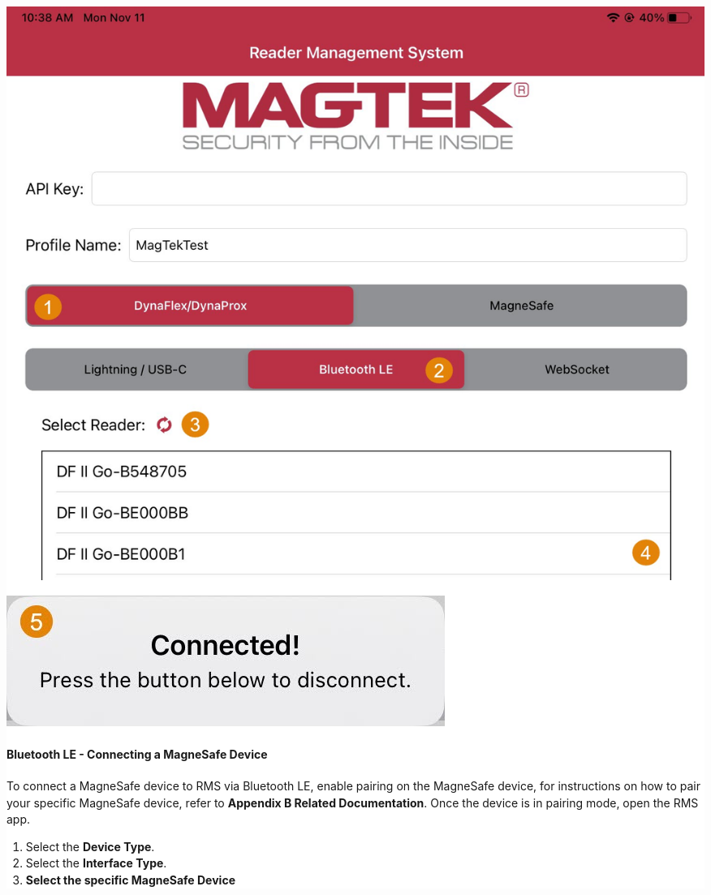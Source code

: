 ![](Images/043069f642357c47638373a6585f3cda.jpg)

![A close up of a sign Description automatically
generated](Images/298281dfe0475a9c81401fd62cc92eef.jpg)

#### Bluetooth LE - Connecting a MagneSafe Device

To connect a MagneSafe device to RMS via Bluetooth LE, enable pairing on the
MagneSafe device, for instructions on how to pair your specific MagneSafe
device, refer to **Appendix B Related Documentation**. Once the device is in
pairing mode, open the RMS app.

1.  Select the **Device Type**.
2.  Select the **Interface Type**.
3.  **Select the specific MagneSafe Device**